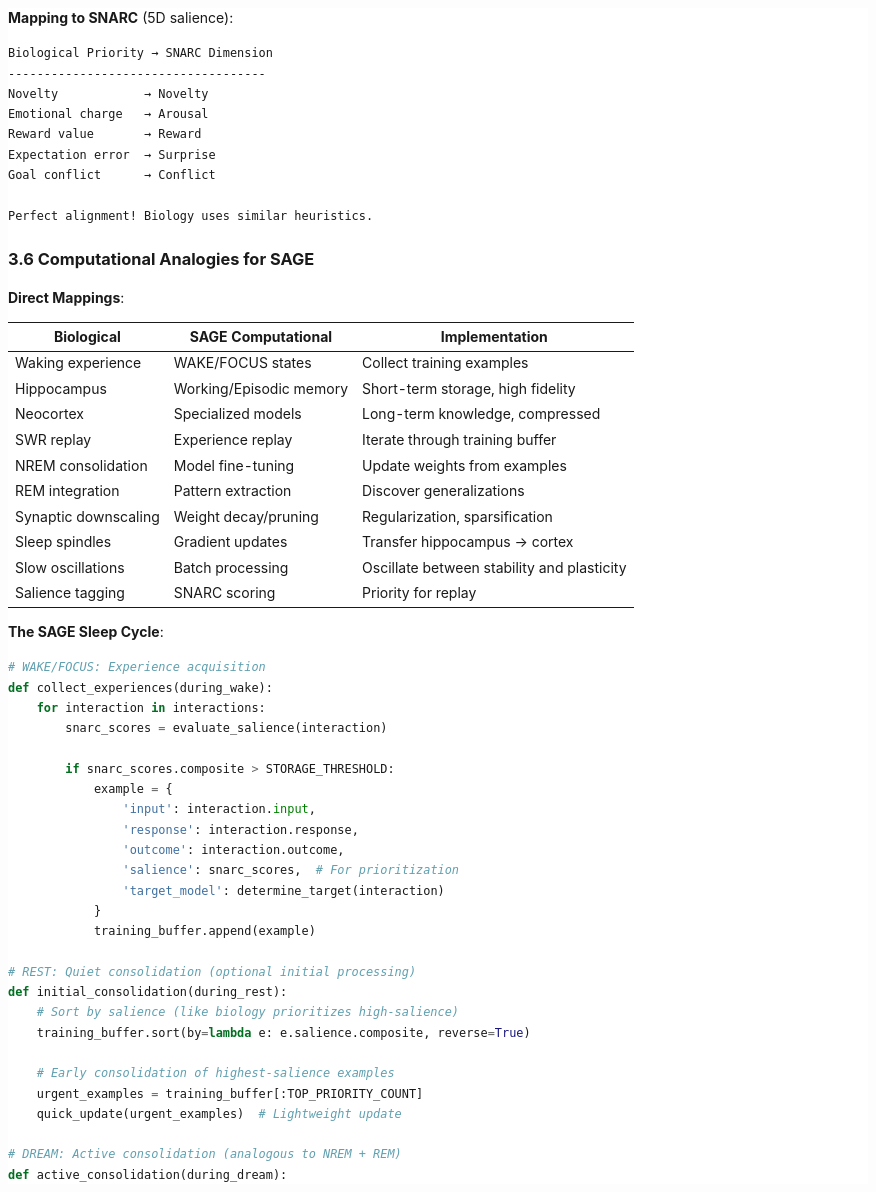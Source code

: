 **Mapping to SNARC** (5D salience):
```
Biological Priority → SNARC Dimension
------------------------------------
Novelty            → Novelty
Emotional charge   → Arousal
Reward value       → Reward
Expectation error  → Surprise
Goal conflict      → Conflict

Perfect alignment! Biology uses similar heuristics.
```

### 3.6 Computational Analogies for SAGE

**Direct Mappings**:

| Biological | SAGE Computational | Implementation |
|------------|-------------------|----------------|
| Waking experience | WAKE/FOCUS states | Collect training examples |
| Hippocampus | Working/Episodic memory | Short-term storage, high fidelity |
| Neocortex | Specialized models | Long-term knowledge, compressed |
| SWR replay | Experience replay | Iterate through training buffer |
| NREM consolidation | Model fine-tuning | Update weights from examples |
| REM integration | Pattern extraction | Discover generalizations |
| Synaptic downscaling | Weight decay/pruning | Regularization, sparsification |
| Sleep spindles | Gradient updates | Transfer hippocampus → cortex |
| Slow oscillations | Batch processing | Oscillate between stability and plasticity |
| Salience tagging | SNARC scoring | Priority for replay |

**The SAGE Sleep Cycle**:

```python
# WAKE/FOCUS: Experience acquisition
def collect_experiences(during_wake):
    for interaction in interactions:
        snarc_scores = evaluate_salience(interaction)

        if snarc_scores.composite > STORAGE_THRESHOLD:
            example = {
                'input': interaction.input,
                'response': interaction.response,
                'outcome': interaction.outcome,
                'salience': snarc_scores,  # For prioritization
                'target_model': determine_target(interaction)
            }
            training_buffer.append(example)

# REST: Quiet consolidation (optional initial processing)
def initial_consolidation(during_rest):
    # Sort by salience (like biology prioritizes high-salience)
    training_buffer.sort(by=lambda e: e.salience.composite, reverse=True)

    # Early consolidation of highest-salience examples
    urgent_examples = training_buffer[:TOP_PRIORITY_COUNT]
    quick_update(urgent_examples)  # Lightweight update

# DREAM: Active consolidation (analogous to NREM + REM)
def active_consolidation(during_dream):
```